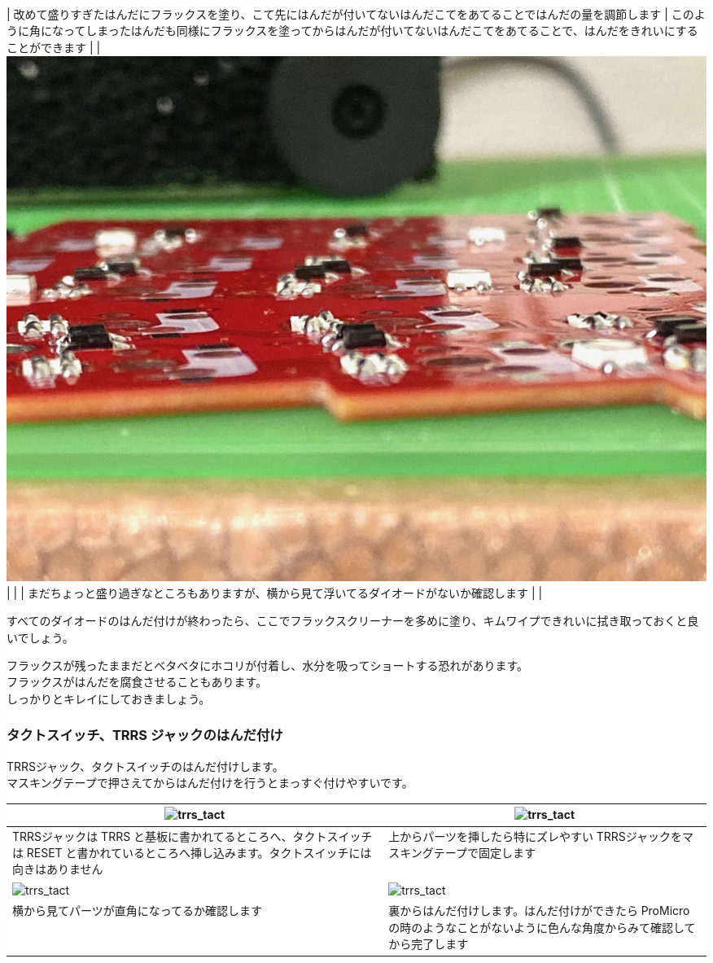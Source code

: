 | 改めて盛りすぎたはんだにフラックスを塗り、こて先にはんだが付いてないはんだこてをあてることではんだの量を調節します | このように角になってしまったはんだも同様にフラックスを塗ってからはんだが付いてないはんだこてをあてることで、はんだをきれいにすることができます |
| ![diode](./img/06_diode/diode_9.jpg) | |
| まだちょっと盛り過ぎなところもありますが、横から見て浮いてるダイオードがないか確認します |  |

すべてのダイオードのはんだ付けが終わったら、ここでフラックスクリーナーを多めに塗り、キムワイプできれいに拭き取っておくと良いでしょう。

フラックスが残ったままだとベタベタにホコリが付着し、水分を吸ってショートする恐れがあります。  
フラックスがはんだを腐食させることもあります。  
しっかりとキレイにしておきましょう。

### タクトスイッチ、TRRS ジャックのはんだ付け

TRRSジャック、タクトスイッチのはんだ付けします。  
マスキングテープで押さえてからはんだ付けを行うとまっすぐ付けやすいです。  

| ![trrs_tact](./img/07_trrs_tact/trrs_tact_1.jpg) | ![trrs_tact](./img/07_trrs_tact/trrs_tact_2.jpg) |
| ---- | ---- |
| TRRSジャックは TRRS と基板に書かれてるところへ、タクトスイッチは RESET と書かれているところへ挿し込みます。タクトスイッチには向きはありません | 上からパーツを挿したら特にズレやすい TRRSジャックをマスキングテープで固定します |
| ![trrs_tact](./img/07_trrs_tact/trrs_tact_3.jpg) | ![trrs_tact](./img/07_trrs_tact/trrs_tact_4.jpg) |
| 横から見てパーツが直角になってるか確認します | 裏からはんだ付けします。はんだ付けができたら ProMicro の時のようなことがないように色んな角度からみて確認してから完了します |
